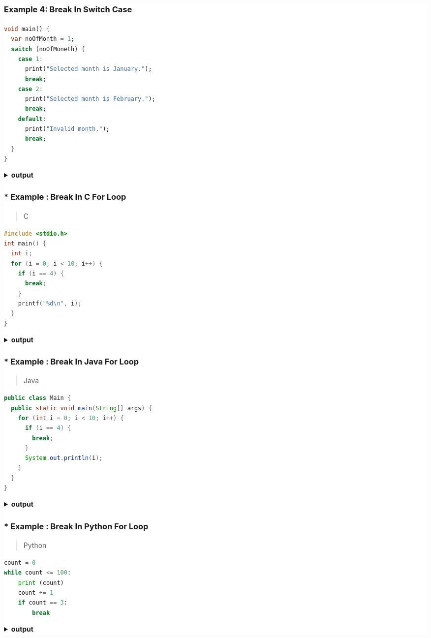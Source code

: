 ### Example 4: Break In Switch Case
```dart
void main() {
  var noOfMonth = 1;
  switch (noOfMoneth) {
    case 1:
      print("Selected month is January.");
      break;
    case 2:
      print("Selected month is February.");
      break;
    default:
      print("Invalid month.");
      break;
  }
}
```
<details close><summary><b>output</b></summary></details>

### * Example : Break In C For Loop
> C
```c
#include <stdio.h>
int main() {
  int i;
  for (i = 0; i < 10; i++) {
    if (i == 4) {
      break;
    }
    printf("%d\n", i);
  }
}
```
<details close><summary><b>output</b></summary></details>

### * Example : Break In Java For Loop
> Java
```java
public class Main {
  public static void main(String[] args) {
    for (int i = 0; i < 10; i++) {
      if (i == 4) {
        break;
      }
      System.out.println(i);
    }  
  }
}
```
<details close><summary><b>output</b></summary></details>

### * Example : Break In Python For Loop
> Python
```python
count = 0
while count <= 100:
    print (count)
    count += 1
    if count == 3:
        break
```
<details close><summary><b>output</b></summary></details>
